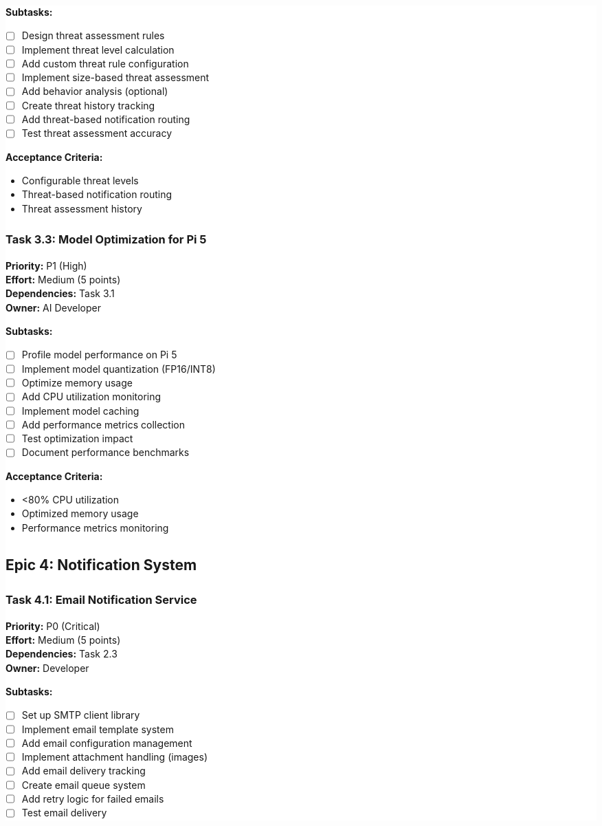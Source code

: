 **Subtasks:**
- [ ] Design threat assessment rules
- [ ] Implement threat level calculation
- [ ] Add custom threat rule configuration
- [ ] Implement size-based threat assessment
- [ ] Add behavior analysis (optional)
- [ ] Create threat history tracking
- [ ] Add threat-based notification routing
- [ ] Test threat assessment accuracy

**Acceptance Criteria:**
- Configurable threat levels
- Threat-based notification routing
- Threat assessment history

### Task 3.3: Model Optimization for Pi 5
**Priority:** P1 (High)  
**Effort:** Medium (5 points)  
**Dependencies:** Task 3.1  
**Owner:** AI Developer  

**Subtasks:**
- [ ] Profile model performance on Pi 5
- [ ] Implement model quantization (FP16/INT8)
- [ ] Optimize memory usage
- [ ] Add CPU utilization monitoring
- [ ] Implement model caching
- [ ] Add performance metrics collection
- [ ] Test optimization impact
- [ ] Document performance benchmarks

**Acceptance Criteria:**
- <80% CPU utilization
- Optimized memory usage
- Performance metrics monitoring

## Epic 4: Notification System

### Task 4.1: Email Notification Service
**Priority:** P0 (Critical)  
**Effort:** Medium (5 points)  
**Dependencies:** Task 2.3  
**Owner:** Developer  

**Subtasks:**
- [ ] Set up SMTP client library
- [ ] Implement email template system
- [ ] Add email configuration management
- [ ] Implement attachment handling (images)
- [ ] Add email delivery tracking
- [ ] Create email queue system
- [ ] Add retry logic for failed emails
- [ ] Test email delivery
